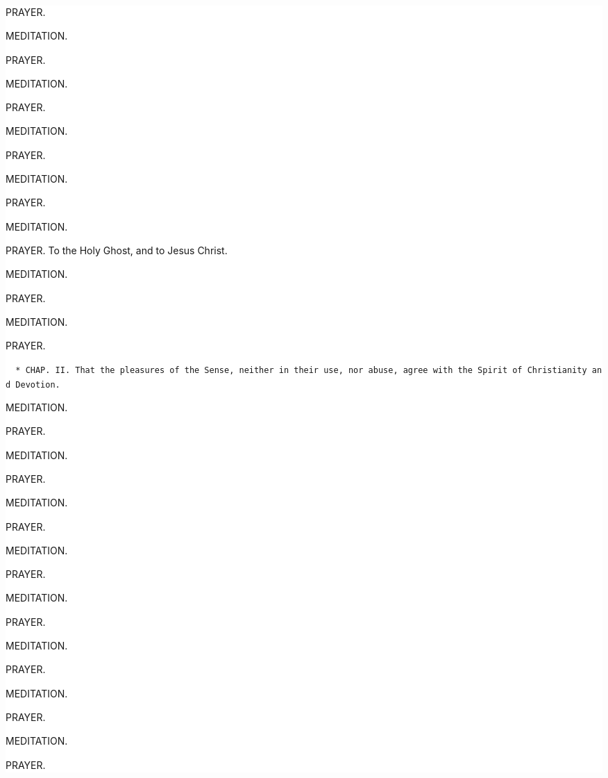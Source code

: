 PRAYER.

MEDITATION.

PRAYER.

MEDITATION.

PRAYER.

MEDITATION.

PRAYER.

MEDITATION.

PRAYER.

MEDITATION.

PRAYER. To the Holy Ghost, and to Jesus Christ.

MEDITATION.

PRAYER.

MEDITATION.

PRAYER.

      * CHAP. II. That the pleasures of the Sense, neither in their use, nor abuse, agree with the Spirit of Christianity and Devotion.

MEDITATION.

PRAYER.

MEDITATION.

PRAYER.

MEDITATION.

PRAYER.

MEDITATION.

PRAYER.

MEDITATION.

PRAYER.

MEDITATION.

PRAYER.

MEDITATION.

PRAYER.

MEDITATION.

PRAYER.
